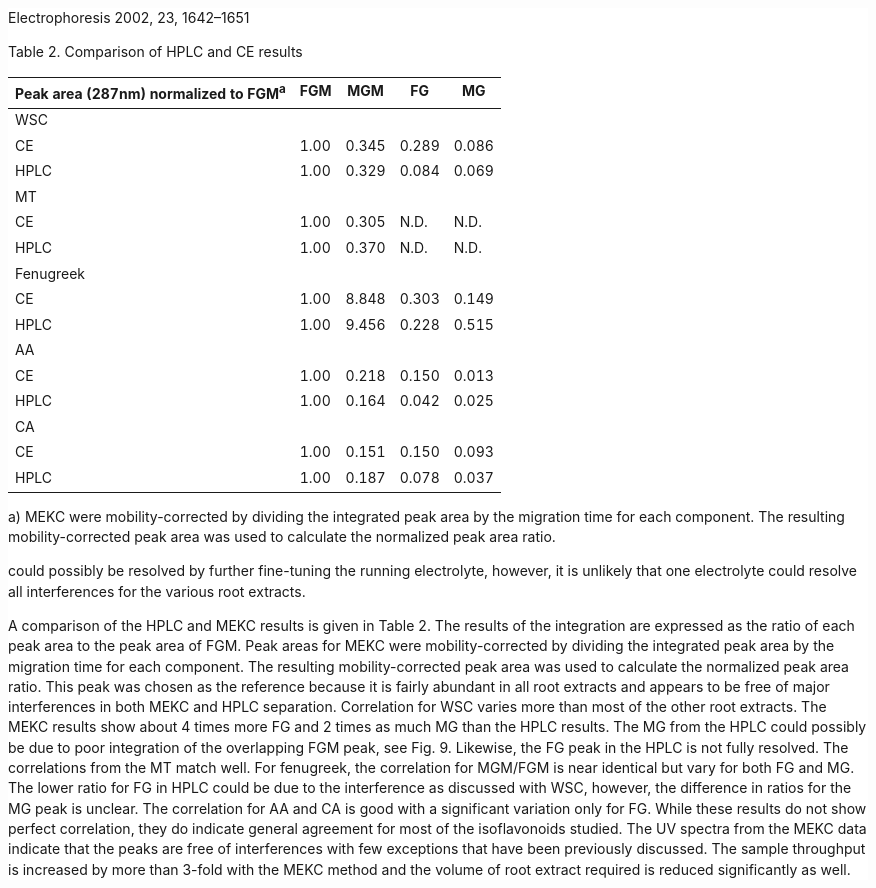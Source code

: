 Electrophoresis 2002, 23, 1642–1651

Table 2. Comparison of HPLC and CE results

| Peak area (287nm) normalized to FGM<sup>a</sup> | FGM | MGM | FG | MG |
|-----------------------------------------------|-----|-----|----|----|
| WSC                                           |     |     |    |    |
| CE                                            | 1.00| 0.345| 0.289| 0.086 |
| HPLC                                          | 1.00| 0.329| 0.084| 0.069 |
| MT                                            |     |     |    |    |
| CE                                            | 1.00| 0.305| N.D.| N.D. |
| HPLC                                          | 1.00| 0.370| N.D.| N.D. |
| Fenugreek                                     |     |     |    |    |
| CE                                            | 1.00| 8.848| 0.303| 0.149 |
| HPLC                                          | 1.00| 9.456| 0.228| 0.515 |
| AA                                            |     |     |    |    |
| CE                                            | 1.00| 0.218| 0.150| 0.013 |
| HPLC                                          | 1.00| 0.164| 0.042| 0.025 |
| CA                                            |     |     |    |    |
| CE                                            | 1.00| 0.151| 0.150| 0.093 |
| HPLC                                          | 1.00| 0.187| 0.078| 0.037 |

a) MEKC were mobility-corrected by dividing the integrated peak area by the migration time for each component. The resulting mobility-corrected peak area was used to calculate the normalized peak area ratio.

could possibly be resolved by further fine-tuning the running electrolyte, however, it is unlikely that one electrolyte could resolve all interferences for the various root extracts.

A comparison of the HPLC and MEKC results is given in Table 2. The results of the integration are expressed as the ratio of each peak area to the peak area of FGM. Peak areas for MEKC were mobility-corrected by dividing the integrated peak area by the migration time for each component. The resulting mobility-corrected peak area was used to calculate the normalized peak area ratio. This peak was chosen as the reference because it is fairly abundant in all root extracts and appears to be free of major interferences in both MEKC and HPLC separation. Correlation for WSC varies more than most of the other root extracts. The MEKC results show about 4 times more FG and 2 times as much MG than the HPLC results. The MG from the HPLC could possibly be due to poor integration of the overlapping FGM peak, see Fig. 9. Likewise, the FG peak in the HPLC is not fully resolved. The correlations from the MT match well. For fenugreek, the correlation for MGM/FGM is near identical but vary for both FG and MG. The lower ratio for FG in HPLC could be due to the interference as discussed with WSC, however, the difference in ratios for the MG peak is unclear. The correlation for AA and CA is good with a significant variation only for FG. While these results do not show perfect correlation, they do indicate general agreement for most of the isoflavonoids studied. The UV spectra from the MEKC data indicate that the peaks are free of interferences with few exceptions that have been previously discussed. The sample throughput is increased by more than 3-fold with the MEKC method and the volume of root extract required is reduced significantly as well.
